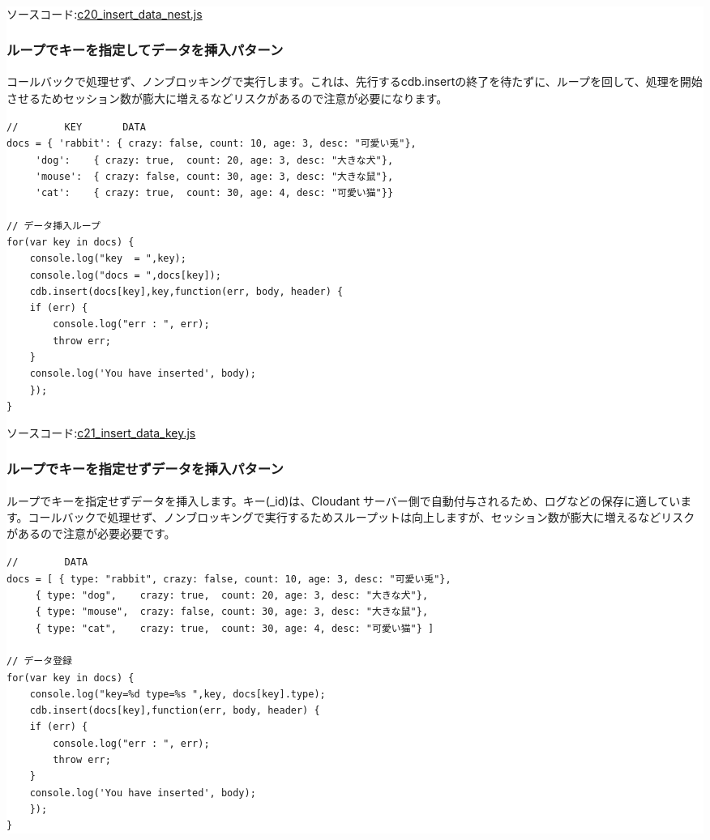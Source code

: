 ソースコード:[c20_insert_data_nest.js](https://github.com/takara9/bluemix-cloudant-coding-patterns/blob/master/c20_insert_data_nest.js)

### ループでキーを指定してデータを挿入パターン
コールバックで処理せず、ノンブロッキングで実行します。これは、先行するcdb.insertの終了を待たずに、ループを回して、処理を開始させるためセッション数が膨大に増えるなどリスクがあるので注意が必要になります。

~~~
//        KEY       DATA
docs = { 'rabbit': { crazy: false, count: 10, age: 3, desc: "可愛い兎"},
 	 'dog':    { crazy: true,  count: 20, age: 3, desc: "大きな犬"},
	 'mouse':  { crazy: false, count: 30, age: 3, desc: "大きな鼠"},
	 'cat':    { crazy: true,  count: 30, age: 4, desc: "可愛い猫"}}

// データ挿入ループ
for(var key in docs) {
    console.log("key  = ",key);
    console.log("docs = ",docs[key]);
    cdb.insert(docs[key],key,function(err, body, header) {
	if (err) {
	    console.log("err : ", err);
	    throw err;
	}
	console.log('You have inserted', body);
    });
}
~~~

ソースコード:[c21_insert_data_key.js](https://github.com/takara9/bluemix-cloudant-coding-patterns/blob/master/c21_insert_data_key.js)


### ループでキーを指定せずデータを挿入パターン

ループでキーを指定せずデータを挿入します。キー(_id)は、Cloudant サーバー側で自動付与されるため、ログなどの保存に適しています。コールバックで処理せず、ノンブロッキングで実行するためスループットは向上しますが、セッション数が膨大に増えるなどリスクがあるので注意が必要必要です。

~~~
//        DATA
docs = [ { type: "rabbit", crazy: false, count: 10, age: 3, desc: "可愛い兎"},
 	 { type: "dog",    crazy: true,  count: 20, age: 3, desc: "大きな犬"},
	 { type: "mouse",  crazy: false, count: 30, age: 3, desc: "大きな鼠"},
	 { type: "cat",    crazy: true,  count: 30, age: 4, desc: "可愛い猫"} ]

// データ登録
for(var key in docs) {
    console.log("key=%d type=%s ",key, docs[key].type);
    cdb.insert(docs[key],function(err, body, header) {
	if (err) {
	    console.log("err : ", err);
	    throw err;
	}
	console.log('You have inserted', body);
    });
}
~~~
